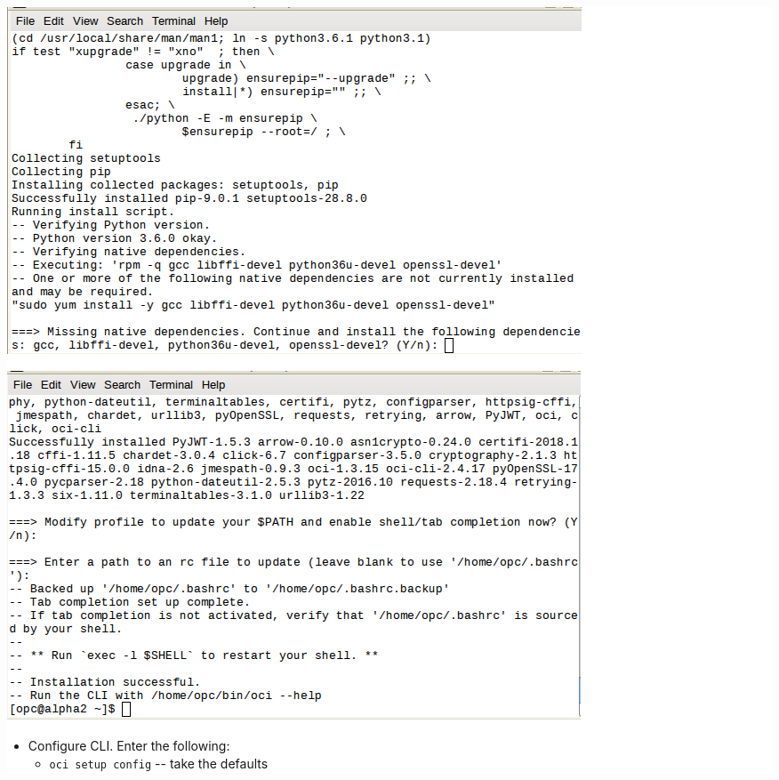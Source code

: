   ![](images/SG-400/013.png)

  ![](images/SG-400/014.png)

- Configure CLI.  Enter the following:
  - `oci setup config` -- take the defaults
